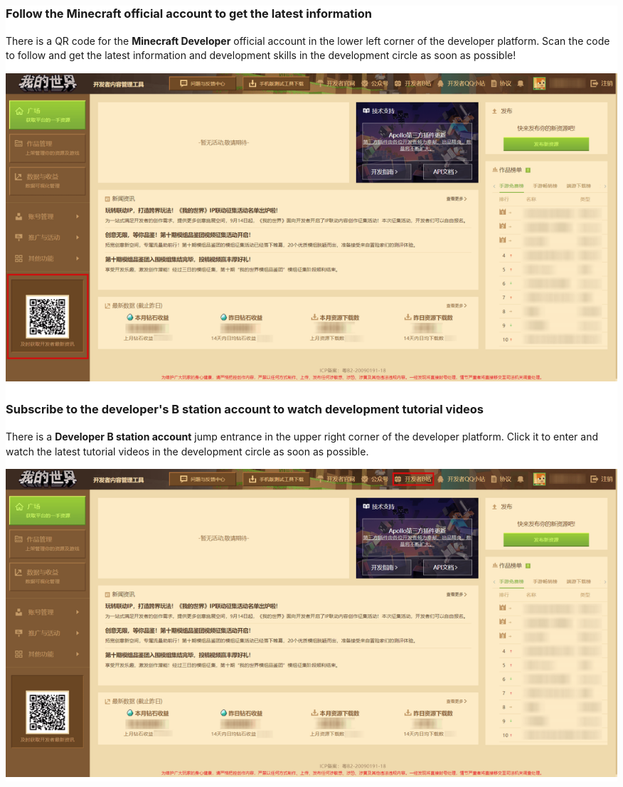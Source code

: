 ### Follow the Minecraft official account to get the latest information 

There is a QR code for the **Minecraft Developer** official account in the lower left corner of the developer platform. Scan the code to follow and get the latest information and development skills in the development circle as soon as possible! 

![15](./images/6_10.png) 

### Subscribe to the developer's B station account to watch development tutorial videos 

There is a **Developer B station account** jump entrance in the upper right corner of the developer platform. Click it to enter and watch the latest tutorial videos in the development circle as soon as possible. 

![16](./images/6_19.png) 
